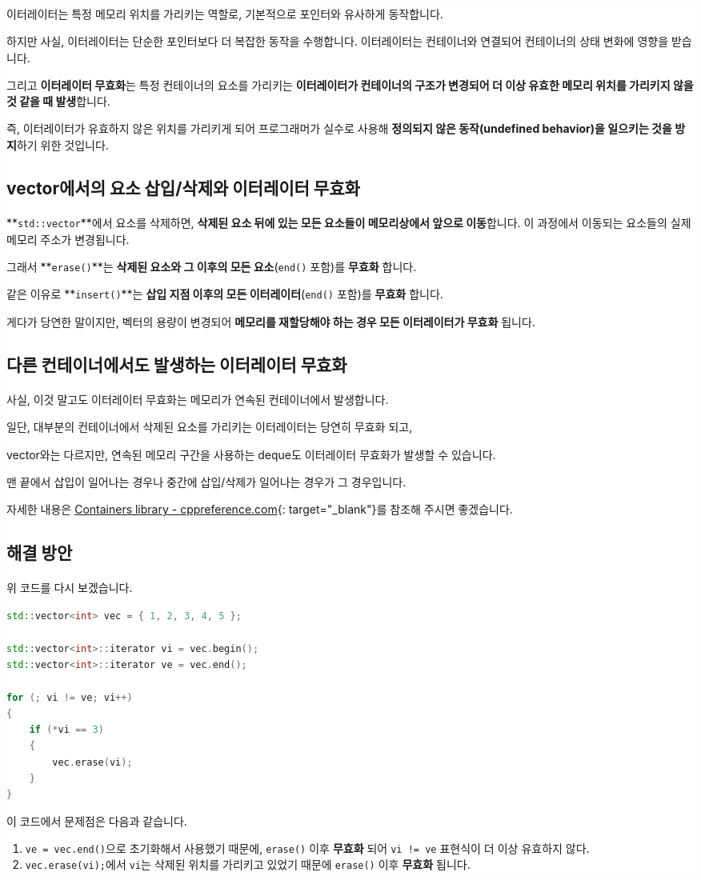 이터레이터는 특정 메모리 위치를 가리키는 역할로, 기본적으로 포인터와 유사하게 동작합니다.

하지만 사실, 이터레이터는 단순한 포인터보다 더 복잡한 동작을 수행합니다. 이터레이터는 컨테이너와 연결되어 컨테이너의 상태 변화에 영향을 받습니다.

그리고 <span class="keyword">**이터레이터 무효화**</span>는 특정 컨테이너의 요소를 가리키는 **이터레이터가 컨테이너의 구조가 변경되어 <span class="font_highlight">더 이상 유효한 메모리 위치를 가리키지 않을 것 같을 때</span> 발생**합니다.

즉, 이터레이터가 유효하지 않은 위치를 가리키게 되어 프로그래머가 실수로 사용해 **정의되지 않은 동작(undefined behavior)을 일으키는 것을 방지**하기 위한 것입니다.

## vector에서의 요소 삽입/삭제와 이터레이터 무효화

**`std::vector`**에서 요소를 삭제하면, **삭제된 요소 뒤에 있는 모든 요소들이 메모리상에서 앞으로 이동**합니다. 이 과정에서 이동되는 요소들의 실제 메모리 주소가 변경됩니다.

그래서 **`erase()`**는 **삭제된 요소와 그 이후의 모든 요소**(`end()` 포함)를 **무효화** 합니다.

같은 이유로 **`insert()`**는 **삽입 지점 이후의 모든 이터레이터**(`end()` 포함)를 **무효화** 합니다.

게다가 당연한 말이지만, 벡터의 용량이 변경되어 **메모리를 재할당해야 하는 경우 모든 이터레이터가 무효화** 됩니다.

## 다른 컨테이너에서도 발생하는 이터레이터 무효화

사실, 이것 말고도 이터레이터 무효화는 메모리가 연속된 컨테이너에서 발생합니다.

일단, 대부분의 컨테이너에서 삭제된 요소를 가리키는 이터레이터는 당연히 무효화 되고,

vector와는 다르지만, 연속된 메모리 구간을 사용하는 deque도 이터레이터 무효화가 발생할 수 있습니다.

맨 끝에서 삽입이 일어나는 경우나 중간에 삽입/삭제가 일어나는 경우가 그 경우입니다.

자세한 내용은 [Containers library - cppreference.com](https://en.cppreference.com/w/cpp/container){: target="_blank"}를 참조해  주시면 좋겠습니다.

## 해결 방안

위 코드를 다시 보겠습니다.

```cpp
std::vector<int> vec = { 1, 2, 3, 4, 5 };

std::vector<int>::iterator vi = vec.begin();
std::vector<int>::iterator ve = vec.end();

for (; vi != ve; vi++)
{
	if (*vi == 3)
	{
		vec.erase(vi);
	}
}
```

이 코드에서 문제점은 다음과 같습니다.

1. `ve = vec.end()`으로 초기화해서 사용했기 때문에, `erase()` 이후 **무효화** 되어 `vi != ve` 표현식이 더 이상 유효하지 않다.
2. `vec.erase(vi);`에서 `vi`는 삭제된 위치를 가리키고 있었기 때문에 `erase()` 이후 **무효화** 됩니다.
